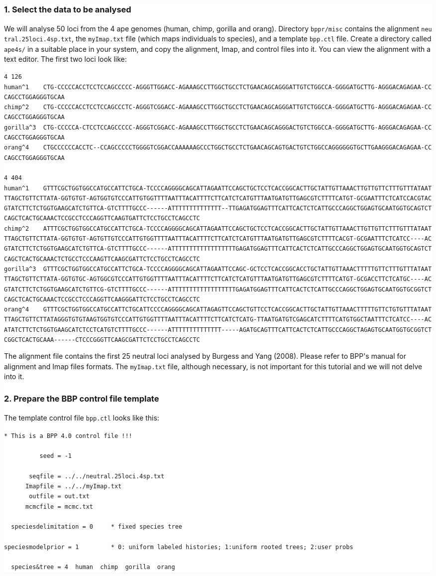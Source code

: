 ### 1. Select the data to be analysed

We will analyse 50 loci from the 4 ape genomes (human, chimp, gorilla and orang). Directory `bppr/misc` contains the alignment `neutral.25loci.4sp.txt`, the `myImap.txt` file (which maps individuals to species), and a template `bpp.ctl` file. Create a directory called `ape4s/` in a suitable place in your system, and copy the alignment, Imap, and control files into it. You can view the alignment with a text editor. The first two loci look like:

```
4 126
human^1    CTG-CCCCCACCTCCTCCAGCCCCC-AGGGTTGGACC-AGAAAGCCTTGGCTGCCTCTGAACAGCAGGGATTGTCTGGCCA-GGGGATGCTTG-AGGGACAGAGAA-CCCAGCCTGGAGGGTGCAA
chimp^2    CTG-CCCCCACCTCCTCCAGCCCTC-AGGGTCGGACC-AGAAAGCCTTGGCTGCCTCTGAACAGCAGGGATTGTCTGGCCA-GGGGATGCTTG-AGGGACAGAGAA-CCCAGCCTGGAGGGTGCAA
gorilla^3  CTG-CCCCCA-CTCCTCCAGCCCCC-AGGGTCGGACC-AGAAAGCCTTGGCTGCCTCTGAACAGCAGGGACTGTCTGGCCA-GGGGATGCTTG-AGGGACAGAGAA-CCCAGCCTGGAGGGTGCAA
orang^4    CTGCCCCCCACCTC--CCAGCCCCCTGGGGTCGGACCAAAAAAGCCCTGGCTGCCTCTGAACAGCAGTGACTGTCTGGCCAGGGGGGTGCTTGAAGGGACAGAGAA-CCCAGCCTGGAGGGTGCAA

4 404
human^1    GTTTCGCTGGTGGCCATGCCATTCTGCA-TCCCCAGGGGCAGCATTAGAATTCCAGCTGCTCCTCACCGGCACTTGCTATTGTTAAACTTGTTGTTCTTTGTTTATAATTTAGCTGTTCTTATA-GGTGTGT-AGTGGTGTCCCATTGTGGTTTTAATTTACATTTTCTTCATCTCATGTTTAATGATGTTGAGCGTCTTTTCATGT-GCGAATTTCTCATCCACGTACGTATCTTCTCTGGTGAAGCATCTGTTCA-GTCTTTTGCCC------ATTTTTTTTTTTTTT--TTGAGATGGAGTTTCATTCACTCTCATTGCCCAGGCTGGAGTGCAATGGTGCAGTCTCAGCTCACTGCAAACTCCGCCTCCCAGGTTCAAGTGATTCTCCTGCCTCAGCCTC
chimp^2    ATTTCGCTGGTGGCCATGCCATTCTGCA-TCCCCAGGGGCAGCATTAGAATTCCAGCTGCTCCTCACCGGCACTTGCTATTGTTAAACTTGTTGTTCTTTGTTTATAATTTAGCTGTTCTTATA-GGTGTGT-AGTGTTGTCCCATTGTGGTTTTAATTTACATTTTCTTCATCTCATGTTTAATGATGTTGAGCGTCTTTTCACGT-GCGAATTTCTCATCC----ACGTATCTTCTCTGGTGAAGCATCTGTTCA-GTCTTTTGCCC------ATTTTTTTTTTTTTTTTTTGAGATGGAGTTTCATTCACTCTCATTGCCCAGGCTGGAGTGCAATGGTGCAGTCTCAGCTCACTGCAAACTCTGCCTCCCAAGTTCAAGCGATTCTCCTGCCTCAGCCTC
gorilla^3  GTTTCGCTGGTGGCCATGCCATTCTGCA-TCCCCAGGGGCAGCATTAGAATTCCAGC-GCTCCTCACCGGCACCTGCTATTGTTAAACTTTTTGTTCTTTGTTTATAATTTAGCTGTTCTTATA-GGTGTGC-AGTGGCGTCCCATTGTGGTTTTAATTTACATTTTCTTCATCTCATGTTTAATGATGTTGAGCGTCTTTTCATGT-GCGACCTTCTCATGC----ACGTATCTTCTCTGGTGAAGCATCTGTTCG-GTCTTTTGCCC------ATTTTTTTTTTTTTTTTTTGAGATGGAGTTTCATTCACTCTCATTGCCCAGGCTGGAGTGCAATGGTGCGGTCTCAGCTCACTGCAAACTCCGCCTCCCAGGTTCAAGGGATTCTCCTGCCTCAGCCTC
orang^4    GTTTCGCTGGTGGCCATGCCATTCTGCATTCCCCAGGGGCAGCATTAGAGTTCCAGCTGTTCCTCACCGGCACTTGCTATTGTTAAACTTTTTGTTCTGTGTTTATAATTTAGCTGTTCTTATAGGGTGTGTAAGTGGTGTCCCATTGTGGTTTTAATTTACATTTTCTTCATCTCATG-TTAATGATGTCGAGCATCTTTTCATGTGGCTAATTTCTCATCC----ACATATCTTCTCTGGTGAAGCATCTCCTCATGTCTTTTGCCC------ATTTTTTTTTTTTTT-----AGATGCAGTTTCATTCACTCTCATTGCCCAGGCTAGAGTGCAATGGTGCGGTCTCGGCTCACTGCAAA------CTCCCGGGTTCAAGCGATTCTCCTGCCTCAGCCTC
```

The alignment file contains the first 25 neutral loci analysed by Burgess and Yang (2008). Please refer to BPP's manual for alignment and Imap files formats. The `myImap.txt` file, although necessary, is not important for this tutorial and we will not delve into it.

### 2. Prepare the BBP control file template

The template control file `bpp.ctl` looks like this:

```
* This is a BPP 4.0 control file !!!

          seed = -1

       seqfile = ../../neutral.25loci.4sp.txt
      Imapfile = ../../myImap.txt
       outfile = out.txt
      mcmcfile = mcmc.txt

  speciesdelimitation = 0     * fixed species tree

speciesmodelprior = 1         * 0: uniform labeled histories; 1:uniform rooted trees; 2:user probs

  species&tree = 4  human  chimp  gorilla  orang
```
